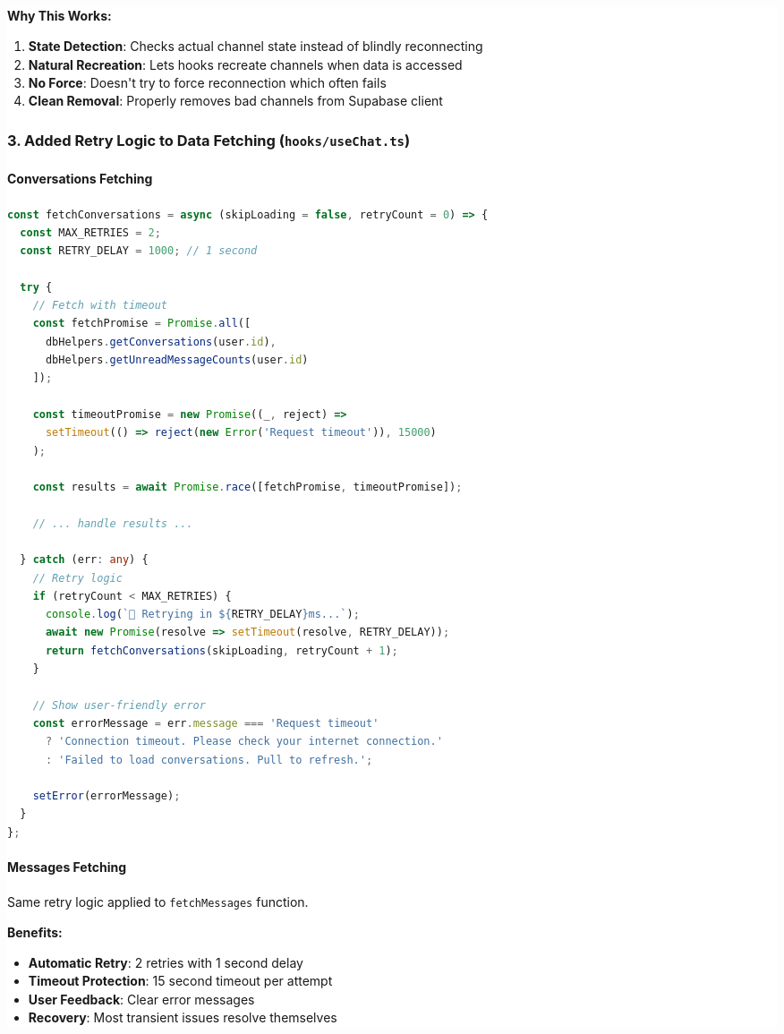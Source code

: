 **Why This Works:**
1. **State Detection**: Checks actual channel state instead of blindly reconnecting
2. **Natural Recreation**: Lets hooks recreate channels when data is accessed
3. **No Force**: Doesn't try to force reconnection which often fails
4. **Clean Removal**: Properly removes bad channels from Supabase client

### 3. Added Retry Logic to Data Fetching (`hooks/useChat.ts`)

#### Conversations Fetching
```typescript
const fetchConversations = async (skipLoading = false, retryCount = 0) => {
  const MAX_RETRIES = 2;
  const RETRY_DELAY = 1000; // 1 second

  try {
    // Fetch with timeout
    const fetchPromise = Promise.all([
      dbHelpers.getConversations(user.id),
      dbHelpers.getUnreadMessageCounts(user.id)
    ]);

    const timeoutPromise = new Promise((_, reject) => 
      setTimeout(() => reject(new Error('Request timeout')), 15000)
    );

    const results = await Promise.race([fetchPromise, timeoutPromise]);
    
    // ... handle results ...
    
  } catch (err: any) {
    // Retry logic
    if (retryCount < MAX_RETRIES) {
      console.log(`🔄 Retrying in ${RETRY_DELAY}ms...`);
      await new Promise(resolve => setTimeout(resolve, RETRY_DELAY));
      return fetchConversations(skipLoading, retryCount + 1);
    }
    
    // Show user-friendly error
    const errorMessage = err.message === 'Request timeout' 
      ? 'Connection timeout. Please check your internet connection.'
      : 'Failed to load conversations. Pull to refresh.';
    
    setError(errorMessage);
  }
};
```

#### Messages Fetching
Same retry logic applied to `fetchMessages` function.

**Benefits:**
- **Automatic Retry**: 2 retries with 1 second delay
- **Timeout Protection**: 15 second timeout per attempt
- **User Feedback**: Clear error messages
- **Recovery**: Most transient issues resolve themselves
